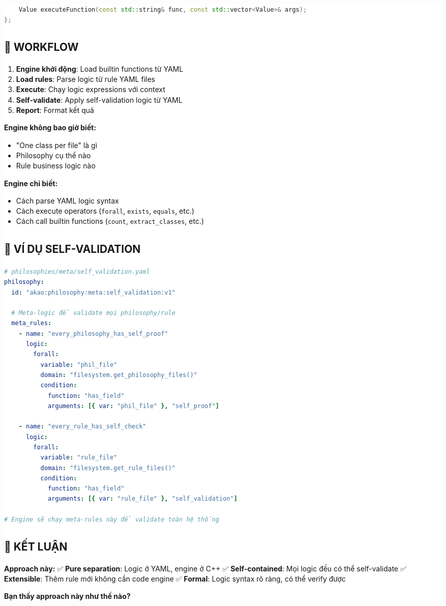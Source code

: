 ```cpp
    Value executeFunction(const std::string& func, const std::vector<Value>& args);
};
```

## 🔄 **WORKFLOW**

1. **Engine khởi động**: Load builtin functions từ YAML
2. **Load rules**: Parse logic từ rule YAML files  
3. **Execute**: Chạy logic expressions với context
4. **Self-validate**: Apply self-validation logic từ YAML
5. **Report**: Format kết quả

**Engine không bao giờ biết:**
- "One class per file" là gì
- Philosophy cụ thể nào
- Rule business logic nào

**Engine chỉ biết:**
- Cách parse YAML logic syntax
- Cách execute operators (`forall`, `exists`, `equals`, etc.)
- Cách call builtin functions (`count`, `extract_classes`, etc.)

## 🧪 **VÍ DỤ SELF-VALIDATION**

```yaml
# philosophies/meta/self_validation.yaml
philosophy:
  id: "akao:philosophy:meta:self_validation:v1"
  
  # Meta-logic để validate mọi philosophy/rule
  meta_rules:
    - name: "every_philosophy_has_self_proof"
      logic:
        forall:
          variable: "phil_file"
          domain: "filesystem.get_philosophy_files()"
          condition:
            function: "has_field"
            arguments: [{ var: "phil_file" }, "self_proof"]
    
    - name: "every_rule_has_self_check"
      logic:
        forall:
          variable: "rule_file" 
          domain: "filesystem.get_rule_files()"
          condition:
            function: "has_field"
            arguments: [{ var: "rule_file" }, "self_validation"]

# Engine sẽ chạy meta-rules này để validate toàn hệ thống
```

## 🎯 **KẾT LUẬN**

**Approach này:**
✅ **Pure separation**: Logic ở YAML, engine ở C++
✅ **Self-contained**: Mọi logic đều có thể self-validate
✅ **Extensible**: Thêm rule mới không cần code engine
✅ **Formal**: Logic syntax rõ ràng, có thể verify được

**Bạn thấy approach này như thế nào?**